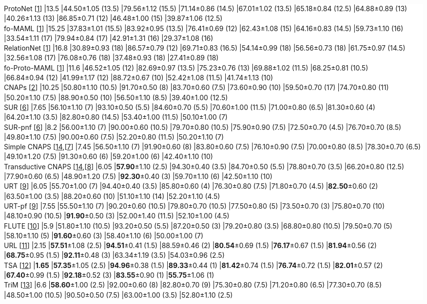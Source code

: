 ProtoNet [[1]]             |13.5                       |44.50±1.05&nbsp;(13.5)     |79.56±1.12&nbsp;(15.5)     |71.14±0.86&nbsp;(14.5)     |67.01±1.02&nbsp;(13.5)     |65.18±0.84&nbsp;(12.5)     |64.88±0.89&nbsp;(13)       |40.26±1.13&nbsp;(13)       |86.85±0.71&nbsp;(12)       |46.48±1.00&nbsp;(15)       |39.87±1.06&nbsp;(12.5)     
fo-MAML [[1]]              |15.25                      |37.83±1.01&nbsp;(15.5)     |83.92±0.95&nbsp;(13.5)     |76.41±0.69&nbsp;(12)       |62.43±1.08&nbsp;(15)       |64.16±0.83&nbsp;(14.5)     |59.73±1.10&nbsp;(16)       |33.54±1.11&nbsp;(17)       |79.94±0.84&nbsp;(17)       |42.91±1.31&nbsp;(16)       |29.37±1.08&nbsp;(16)       
RelationNet [[1]]          |16.8                       |30.89±0.93&nbsp;(18)       |86.57±0.79&nbsp;(12)       |69.71±0.83&nbsp;(16.5)     |54.14±0.99&nbsp;(18)       |56.56±0.73&nbsp;(18)       |61.75±0.97&nbsp;(14.5)     |32.56±1.08&nbsp;(17)       |76.08±0.76&nbsp;(18)       |37.48±0.93&nbsp;(18)       |27.41±0.89&nbsp;(18)       
fo-Proto-MAML [[1]]        |11.6                       |46.52±1.05&nbsp;(12)       |82.69±0.97&nbsp;(13.5)     |75.23±0.76&nbsp;(13)       |69.88±1.02&nbsp;(11.5)     |68.25±0.81&nbsp;(10.5)     |66.84±0.94&nbsp;(12)       |41.99±1.17&nbsp;(12)       |88.72±0.67&nbsp;(10)       |52.42±1.08&nbsp;(11.5)     |41.74±1.13&nbsp;(10)       
CNAPs [[2]]                |10.25                      |50.80±1.10&nbsp;(10.5)     |91.70±0.50&nbsp;(8)        |83.70±0.60&nbsp;(7.5)      |73.60±0.90&nbsp;(10)       |59.50±0.70&nbsp;(17)       |74.70±0.80&nbsp;(11)       |50.20±1.10&nbsp;(7.5)      |88.90±0.50&nbsp;(10)       |56.50±1.10&nbsp;(8.5)      |39.40±1.00&nbsp;(12.5)     
SUR [[6]]                  |7.65                       |56.10±1.10&nbsp;(7)        |93.10±0.50&nbsp;(5.5)      |84.60±0.70&nbsp;(5.5)      |70.60±1.00&nbsp;(11.5)     |71.00±0.80&nbsp;(6.5)      |81.30±0.60&nbsp;(4)        |64.20±1.10&nbsp;(3.5)      |82.80±0.80&nbsp;(14.5)     |53.40±1.00&nbsp;(11.5)     |50.10±1.00&nbsp;(7)        
SUR-pnf [[6]]              |8.2                        |56.00±1.10&nbsp;(7)        |90.00±0.60&nbsp;(10.5)     |79.70±0.80&nbsp;(10.5)     |75.90±0.90&nbsp;(7.5)      |72.50±0.70&nbsp;(4.5)      |76.70±0.70&nbsp;(8.5)      |49.80±1.10&nbsp;(7.5)      |90.00±0.60&nbsp;(7.5)      |52.20±0.80&nbsp;(11.5)     |50.20±1.10&nbsp;(7)        
Simple CNAPS [[14],[[7]]         |7.45                       |56.50±1.10&nbsp;(7)        |91.90±0.60&nbsp;(8)        |83.80±0.60&nbsp;(7.5)      |76.10±0.90&nbsp;(7.5)      |70.00±0.80&nbsp;(8.5)      |78.30±0.70&nbsp;(6.5)      |49.10±1.20&nbsp;(7.5)      |91.30±0.60&nbsp;(6)        |59.20±1.00&nbsp;(6)        |42.40±1.10&nbsp;(10)       
Transductive CNAPS [[14],[[8]]   |6.05                       |**57.90**±1.10&nbsp;(2.5)  |94.30±0.40&nbsp;(3.5)      |84.70±0.50&nbsp;(5.5)      |78.80±0.70&nbsp;(3.5)      |66.20±0.80&nbsp;(12.5)     |77.90±0.60&nbsp;(6.5)      |48.90±1.20&nbsp;(7.5)      |**92.30**±0.40&nbsp;(3)    |59.70±1.10&nbsp;(6)        |42.50±1.10&nbsp;(10)       
URT [[9]]                  |6.05                       |55.70±1.00&nbsp;(7)        |94.40±0.40&nbsp;(3.5)      |85.80±0.60&nbsp;(4)        |76.30±0.80&nbsp;(7.5)      |71.80±0.70&nbsp;(4.5)      |**82.50**±0.60&nbsp;(2)    |63.50±1.00&nbsp;(3.5)      |88.20±0.60&nbsp;(10)       |51.10±1.10&nbsp;(14)       |52.20±1.10&nbsp;(4.5)      
URT-pf [[9]]               |7.55                       |55.50±1.10&nbsp;(7)        |90.20±0.60&nbsp;(10.5)     |79.80±0.70&nbsp;(10.5)     |77.50±0.80&nbsp;(5)        |73.50±0.70&nbsp;(3)        |75.80±0.70&nbsp;(10)       |48.10±0.90&nbsp;(10.5)     |**91.90**±0.50&nbsp;(3)    |52.00±1.40&nbsp;(11.5)     |52.10±1.00&nbsp;(4.5)      
FLUTE [[10]]               |5.9                        |51.80±1.10&nbsp;(10.5)     |93.20±0.50&nbsp;(5.5)      |87.20±0.50&nbsp;(3)        |79.20±0.80&nbsp;(3.5)      |68.80±0.80&nbsp;(10.5)     |79.50±0.70&nbsp;(5)        |58.10±1.10&nbsp;(5)        |**91.60**±0.60&nbsp;(3)    |58.40±1.10&nbsp;(6)        |50.00±1.00&nbsp;(7)        
URL [[11]]                 |2.15                       |**57.51**±1.08&nbsp;(2.5)  |**94.51**±0.41&nbsp;(1.5)  |88.59±0.46&nbsp;(2)        |**80.54**±0.69&nbsp;(1.5)  |**76.17**±0.67&nbsp;(1.5)  |**81.94**±0.56&nbsp;(2)    |**68.75**±0.95&nbsp;(1.5)  |**92.11**±0.48&nbsp;(3)    |63.34±1.19&nbsp;(3.5)      |54.03±0.96&nbsp;(2.5)      
TSA [[12]]                 |**1.65**                   |**57.35**±1.05&nbsp;(2.5)  |**94.96**±0.38&nbsp;(1.5)  |**89.33**±0.44&nbsp;(1)    |**81.42**±0.74&nbsp;(1.5)  |**76.74**±0.72&nbsp;(1.5)  |**82.01**±0.57&nbsp;(2)    |**67.40**±0.99&nbsp;(1.5)  |**92.18**±0.52&nbsp;(3)    |**83.55**±0.90&nbsp;(1)    |**55.75**±1.06&nbsp;(1)    
TriM [[13]]                |6.6                        |**58.60**±1.00&nbsp;(2.5)  |92.00±0.60&nbsp;(8)        |82.80±0.70&nbsp;(9)        |75.30±0.80&nbsp;(7.5)      |71.20±0.80&nbsp;(6.5)      |77.30±0.70&nbsp;(8.5)      |48.50±1.00&nbsp;(10.5)     |90.50±0.50&nbsp;(7.5)      |63.00±1.00&nbsp;(3.5)      |52.80±1.10&nbsp;(2.5)      


[1]: #1-triantafillou-et-al-2020
[2]: #2-requeima-et-al-2019
[3]: #3-baik-et-al-2020
[4]: #4-doersch-et-al-2020
[5]: #5-saikia-et-al-2020
[6]: #6-dvornik-et-al-2020
[7]: #7-bateni-et-al-2020
[8]: #8-bateni-et-al-2022a
[9]: #9-liu-et-al-2021a
[10]: #10-triantafillou-et-al-2021
[11]: #11-li-et-al-2021a
[12]: #12-li-et-al-2021b
[13]: #13-liu-et-al-2021b
[14]: #14-bateni-et-al-2022b